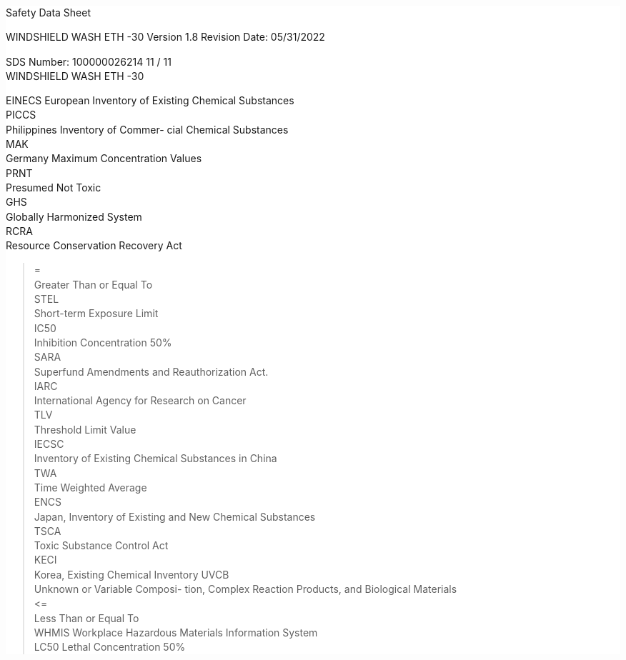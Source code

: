  
 
 
Safety Data Sheet 
 
WINDSHIELD WASH ETH -30 
Version 1.8 
Revision Date: 05/31/2022 
 
 
 
 
SDS Number: 100000026214 
11 / 11  
WINDSHIELD WASH ETH -30 
 
EINECS  European Inventory of Existing 
Chemical Substances  
PICCS  
Philippines Inventory of Commer-
cial Chemical Substances  
MAK  
Germany Maximum Concentration 
Values  
PRNT  
Presumed Not Toxic  
GHS  
Globally Harmonized System  
RCRA  
Resource Conservation Recovery 
Act  
>=  
Greater Than or Equal To  
STEL  
Short-term Exposure Limit  
IC50  
Inhibition Concentration 50%  
SARA  
Superfund Amendments and 
Reauthorization Act.  
IARC  
International Agency for Research 
on Cancer  
TLV  
Threshold Limit Value  
IECSC  
Inventory of Existing Chemical 
Substances in China  
TWA  
Time Weighted Average  
ENCS  
Japan, Inventory of Existing and 
New Chemical Substances  
TSCA  
Toxic Substance Control Act  
KECI  
Korea, Existing Chemical Inventory  UVCB  
Unknown or Variable Composi-
tion, Complex Reaction Products, 
and Biological Materials  
<=  
Less Than or Equal To  
WHMIS  Workplace Hazardous Materials 
Information System  
LC50 
Lethal Concentration 50% 
 
 
 
